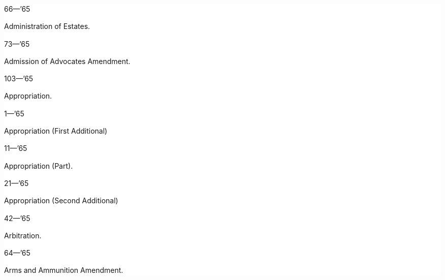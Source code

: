 <tr>

<td><p>66&#x2014;&#x2019;65<noteRef href="#note02_p13" marker="*"/></p></td>

<td><p>Administration of Estates.</p></td>

</tr>

<tr>

<td><p>73&#x2014;&#x2019;65<noteRef href="#note03_p13" marker="&#x2020;"/></p></td>

<td><p>Admission of Advocates Amendment.</p></td>

</tr>

<tr>

<td><p>103&#x2014;&#x2019;65<noteRef href="#note03_p13" marker="&#x2020;"/></p></td>

<td><p>Appropriation.</p></td>

</tr>

<tr>

<td><p>1&#x2014;&#x2019;65<noteRef href="#note03_p13" marker="&#x2020;"/></p></td>

<td><p>Appropriation (First Additional)</p></td>

</tr>

<tr>

<td><p>11&#x2014;&#x2019;65<noteRef href="#note03_p13" marker="&#x2020;"/></p></td>

<td><p>Appropriation (Part).</p></td>

</tr>

<tr>

<td><p>21&#x2014;&#x2019;65<noteRef href="#note03_p13" marker="&#x2020;"/></p></td>

<td><p>Appropriation (Second Additional)</p></td>

</tr>

<tr>

<td><p>42&#x2014;&#x2019;65<noteRef href="#note02_p13" marker="*"/></p></td>

<td><p>Arbitration.</p></td>

</tr>

<tr>

<td><p>64&#x2014;&#x2019;65<noteRef href="#note02_p13" marker="*"/></p></td>

<td><p>Arms and Ammunition Amendment.</p></td>

</tr>

<tr>
